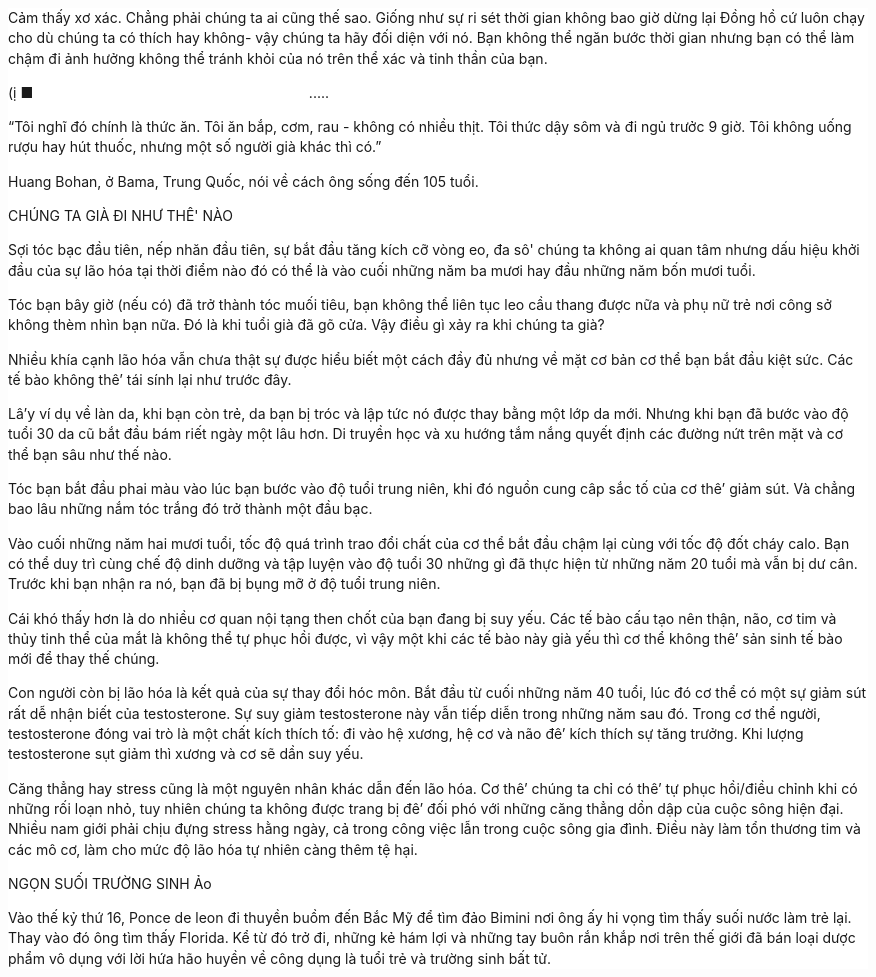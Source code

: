 Cảm thấy xơ xác. Chẳng phải chúng ta ai cũng thế sao. Giống như sự ri sét thời gian không bao giờ dừng lại Đồng hồ cứ luôn chạy cho dù chúng ta có thích hay không- vậy chúng ta hãy đối diện với nó. Bạn không thể ngăn bước thời gian nhưng bạn có thể làm chậm đi ảnh hưởng không thể tránh khỏi của nó trên thể xác và tinh thần của bạn.

(ị ■                                                                      .....

“Tôi nghĩ đó chính là thức ăn. Tôi ăn bắp, cơm, rau - không có nhiều thịt. Tôi thức dậy sôm và đi ngủ trưởc 9 giờ. Tôi không uống rượu hay hút thuốc, nhưng một số người già khác thì có.”

Huang Bohan, ở Bama, Trung Quốc, nói về cách ông sống đến 105 tuổi.

CHÚNG TA GIÀ ĐI NHƯ THÊ' NÀO

Sợi tóc bạc đầu tiên, nếp nhăn đầu tiên, sự bắt đầu tăng kích cỡ vòng eo, đa sô' chúng ta không ai quan tâm nhưng dấu hiệu khởi đầu của sự lão hóa tại thời điểm nào đó có thể là vào cuối những năm ba mươi hay đầu những năm bốn mươi tuổi.

Tóc bạn bây giờ (nếu có) đã trở thành tóc muối tiêu, bạn không thể liên tục leo cầu thang được nữa và phụ nữ trẻ nơi công sở không thèm nhìn bạn nữa. Đó là khi tuổi già đã gõ cửa. Vậy điều gì xảy ra khi chúng ta già?

Nhiều khía cạnh lão hóa vẫn chưa thật sự được hiểu biết một cách đầy đủ nhưng về mặt cơ bản cơ thể bạn bắt đầu kiệt sức. Các tế bào không thê’ tái sính lại như trước đây.

Lâ’y ví dụ về làn da, khi bạn còn trẻ, da bạn bị tróc và lập tức nó được thay bằng một lớp da mới. Nhưng khi bạn đã bước vào độ tuổi 30 da cũ bắt đầu bám riết ngày một lâu hơn. Di truyền học và xu hướng tắm nắng quyết định các đường nứt trên mặt và cơ thể bạn sâu như thế nào.

Tóc bạn bắt đầu phai màu vào lúc bạn bước vào độ tuổi trung niên, khi đó nguồn cung câp sắc tố của cơ thê’ giảm sút. Và chẳng bao lâu những nắm tóc trắng đó trở thành một đầu bạc.

Vào cuối những năm hai mươi tuổi, tốc độ quá trình trao đổi chất của cơ thể bắt đầu chậm lại cùng với tốc độ đốt cháy calo. Bạn có thể duy trì cùng chế độ dinh dưỡng và tập luyện vào độ tuổi 30 những gì đã thực hiện từ những năm 20 tuổi mà vẫn bị dư cân. Trước khi bạn nhận ra nó, bạn đã bị bụng mỡ ở độ tuổi trung niên.

Cái khó thấy hơn là do nhiều cơ quan nội tạng then chốt của bạn đang bị suy yếu. Các tế bào cấu tạo nên thận, não, cơ tim và thủy tinh thể của mắt là không thể tự phục hồi được, vì vậy một khi các tế bào này già yếu thì cơ thể không thê’ sản sinh tế bào mới để thay thế chúng.

Con người còn bị lão hóa là kết quả của sự thay đổi hóc môn. Bắt đầu từ cuối những năm 40 tuổi, lúc đó cơ thể có một sự giảm sút rất dễ nhận biết của testosterone. Sự suy giảm testosterone này vẫn tiếp diễn trong những năm sau đó. Trong cơ thể người, testosterone đóng vai trò là một chất kích thích tố: đi vào hệ xương, hệ cơ và não đê’ kích thích sự tăng trưởng. Khi lượng testosterone sụt giảm thì xương và cơ sẽ dần suy yếu.

Căng thẳng hay stress cũng là một nguyên nhân khác dẫn đến lão hóa. Cơ thê’ chúng ta chỉ có thê’ tự phục hồi/điều chỉnh khi có những rối loạn nhỏ, tuy nhiên chúng ta không được trang bị đê’ đối phó với những căng thẳng dồn dập của cuộc sông hiện đại. Nhiều nam giới phải chịu đựng stress hằng ngày, cả trong công việc lẫn trong cuộc sông gia đình. Điều này làm tổn thương tim và các mô cơ, làm cho mức độ lão hóa tự nhiên càng thêm tệ hại.

NGỌN SUỐI TRƯỜNG SINH Ảo

Vào thế kỷ thứ 16, Ponce de leon đi thuyền buồm đến Bắc Mỹ để tìm đảo Bimini nơi ông ấy hi vọng tìm thấy suối nước làm trẻ lại. Thay vào đó ông tìm thấy Florida. Kể từ đó trở đi, những kẻ hám lợi và những tay buôn rắn khắp nơi trên thế giới đã bán loại dược phẩm vô dụng với lời hứa hão huyền về công dụng là tuổi trẻ và trường sinh bất tử.
